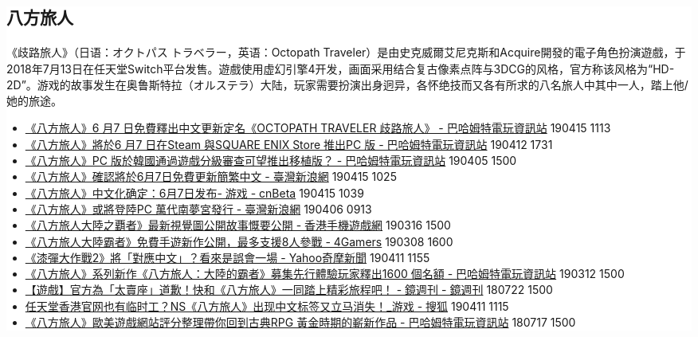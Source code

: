 ## 八方旅人

《歧路旅人》（日语：オクトパス トラベラー，英语：Octopath Traveler）是由史克威爾艾尼克斯和Acquire開發的電子角色扮演遊戲，于2018年7月13日在任天堂Switch平台发售。遊戲使用虚幻引擎4开发，画面采用结合复古像素点阵与3DCG的风格，官方称该风格为“HD-2D”。游戏的故事发生在奥鲁斯特拉（オルステラ）大陆，玩家需要扮演出身迥异，各怀绝技而又各有所求的八名旅人中其中一人，踏上他/她的旅途。
- [《八方旅人》6 月7 日免費釋出中文更新定名《OCTOPATH TRAVELER 歧路旅人》 - 巴哈姆特電玩資訊站](https://gnn.gamer.com.tw/7/178087.html "《八方旅人》6 月7 日免費釋出中文更新定名《OCTOPATH TRAVELER 歧路旅人》 - 巴哈姆特電玩資訊站") 190415 1113
- [《八方旅人》將於6 月7 日在Steam 與SQUARE ENIX Store 推出PC 版 - 巴哈姆特電玩資訊站](https://gnn.gamer.com.tw/0/178040.html "《八方旅人》將於6 月7 日在Steam 與SQUARE ENIX Store 推出PC 版 - 巴哈姆特電玩資訊站") 190412 1731
- [《八方旅人》PC 版於韓國通過遊戲分級審查可望推出移植版？ - 巴哈姆特電玩資訊站](https://gnn.gamer.com.tw/5/177705.html "《八方旅人》PC 版於韓國通過遊戲分級審查可望推出移植版？ - 巴哈姆特電玩資訊站") 190405 1500
- [《八方旅人》確認將於6月7日免費更新簡繁中文 - 臺灣新浪網](https://news.sina.com.tw/article/20190415/30924208.html "《八方旅人》確認將於6月7日免費更新簡繁中文 - 臺灣新浪網") 190415 1025
- [《八方旅人》中文化确定：6月7日发布- 游戏 - cnBeta](https://hot.cnbeta.com/articles/game/837485 "《八方旅人》中文化确定：6月7日发布- 游戏 - cnBeta") 190415 1039
- [《八方旅人》或將登陸PC 萬代南夢宮發行 - 臺灣新浪網](https://news.sina.com.tw/article/20190406/30806386.html "《八方旅人》或將登陸PC 萬代南夢宮發行 - 臺灣新浪網") 190406 0913
- [《八方旅人大陸之覇者》最新視覺圖公開故事慨要公開 - 香港手機遊戲網](https://www.gameapps.hk/news/32620/2019-03-16-17-15 "《八方旅人大陸之覇者》最新視覺圖公開故事慨要公開 - 香港手機遊戲網") 190316 1500
- [《八方旅人大陸霸者》免費手遊新作公開，最多支援8人參戰 - 4Gamers](https://www.4gamers.com.tw/news/detail/38208/octopath-traveler-coming-to-mobile-and-will-be-free-to-play "《八方旅人大陸霸者》免費手遊新作公開，最多支援8人參戰 - 4Gamers") 190308 1600
- [《漆彈大作戰2》將「對應中文」？看來是誤會一場 - Yahoo奇摩新聞](https://tw.news.yahoo.com/%E6%BC%86%E5%BD%88%E5%A4%A7%E4%BD%9C%E6%88%B02-%E5%B0%87-%E5%B0%8D%E6%87%89%E4%B8%AD%E6%96%87-%E7%9C%8B%E4%BE%86%E6%98%AF%E8%AA%A4%E6%9C%83-%E5%A0%B4-035531967.html "《漆彈大作戰2》將「對應中文」？看來是誤會一場 - Yahoo奇摩新聞") 190411 1155
- [《八方旅人》系列新作《八方旅人：大陸的霸者》募集先行體驗玩家釋出1600 個名額 - 巴哈姆特電玩資訊站](https://gnn.gamer.com.tw/8/176518.html "《八方旅人》系列新作《八方旅人：大陸的霸者》募集先行體驗玩家釋出1600 個名額 - 巴哈姆特電玩資訊站") 190312 1500
- [【遊戲】官方為「太賣座」道歉！快和《八方旅人》一同踏上精彩旅程吧！ - 鏡週刊 - 鏡週刊](https://www.mirrormedia.mg/story/20180723gamemosi "【遊戲】官方為「太賣座」道歉！快和《八方旅人》一同踏上精彩旅程吧！ - 鏡週刊 - 鏡週刊") 180722 1500
- [任天堂香港官网也有临时工？NS《八方旅人》出现中文标签又立马消失！_游戏 - 搜狐](http://www.sohu.com/a/307212540_220394 "任天堂香港官网也有临时工？NS《八方旅人》出现中文标签又立马消失！_游戏 - 搜狐") 190411 1115
- [《八方旅人》歐美遊戲網站評分整理帶你回到古典RPG 黃金時期的嶄新作品 - 巴哈姆特電玩資訊站](https://gnn.gamer.com.tw/5/165515.html "《八方旅人》歐美遊戲網站評分整理帶你回到古典RPG 黃金時期的嶄新作品 - 巴哈姆特電玩資訊站") 180717 1500
